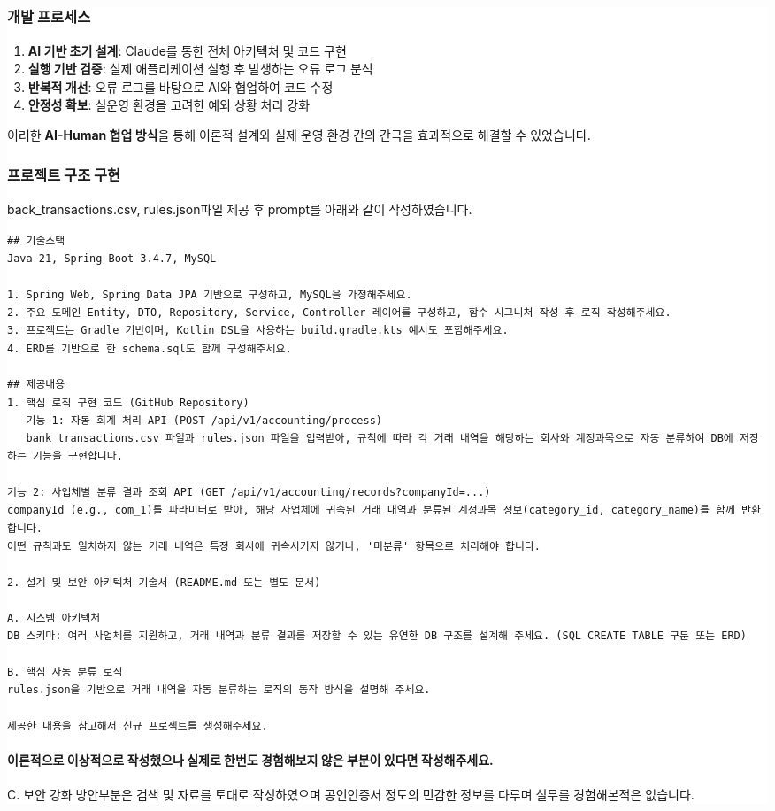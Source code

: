 ### 개발 프로세스
1. **AI 기반 초기 설계**: Claude를 통한 전체 아키텍처 및 코드 구현
2. **실행 기반 검증**: 실제 애플리케이션 실행 후 발생하는 오류 로그 분석
3. **반복적 개선**: 오류 로그를 바탕으로 AI와 협업하여 코드 수정
4. **안정성 확보**: 실운영 환경을 고려한 예외 상황 처리 강화

이러한 **AI-Human 협업 방식**을 통해 이론적 설계와 실제 운영 환경 간의 간극을 효과적으로 해결할 수 있었습니다.

### 프로젝트 구조 구현
back_transactions.csv, rules.json파일 제공 후 prompt를 아래와 같이 작성하였습니다.
```
## 기술스택
Java 21, Spring Boot 3.4.7, MySQL

1. Spring Web, Spring Data JPA 기반으로 구성하고, MySQL을 가정해주세요.
2. 주요 도메인 Entity, DTO, Repository, Service, Controller 레이어를 구성하고, 함수 시그니처 작성 후 로직 작성해주세요.
3. 프로젝트는 Gradle 기반이며, Kotlin DSL을 사용하는 build.gradle.kts 예시도 포함해주세요.
4. ERD를 기반으로 한 schema.sql도 함께 구성해주세요.

## 제공내용
1. 핵심 로직 구현 코드 (GitHub Repository)
   기능 1: 자동 회계 처리 API (POST /api/v1/accounting/process)
   bank_transactions.csv 파일과 rules.json 파일을 입력받아, 규칙에 따라 각 거래 내역을 해당하는 회사와 계정과목으로 자동 분류하여 DB에 저장하는 기능을 구현합니다.

기능 2: 사업체별 분류 결과 조회 API (GET /api/v1/accounting/records?companyId=...)
companyId (e.g., com_1)를 파라미터로 받아, 해당 사업체에 귀속된 거래 내역과 분류된 계정과목 정보(category_id, category_name)를 함께 반환합니다.
어떤 규칙과도 일치하지 않는 거래 내역은 특정 회사에 귀속시키지 않거나, '미분류' 항목으로 처리해야 합니다.

2. 설계 및 보안 아키텍처 기술서 (README.md 또는 별도 문서)

A. 시스템 아키텍처
DB 스키마: 여러 사업체를 지원하고, 거래 내역과 분류 결과를 저장할 수 있는 유연한 DB 구조를 설계해 주세요. (SQL CREATE TABLE 구문 또는 ERD)

B. 핵심 자동 분류 로직
rules.json을 기반으로 거래 내역을 자동 분류하는 로직의 동작 방식을 설명해 주세요.

제공한 내용을 참고해서 신규 프로젝트를 생성해주세요.
```

#### 이론적으로 이상적으로 작성했으나 실제로 한번도 경험해보지 않은 부분이 있다면 작성해주세요.
C. 보안 강화 방안부분은 검색 및 자료를 토대로 작성하였으며 공인인증서 정도의 민감한 정보를 다루며 실무를 경험해본적은 없습니다.
